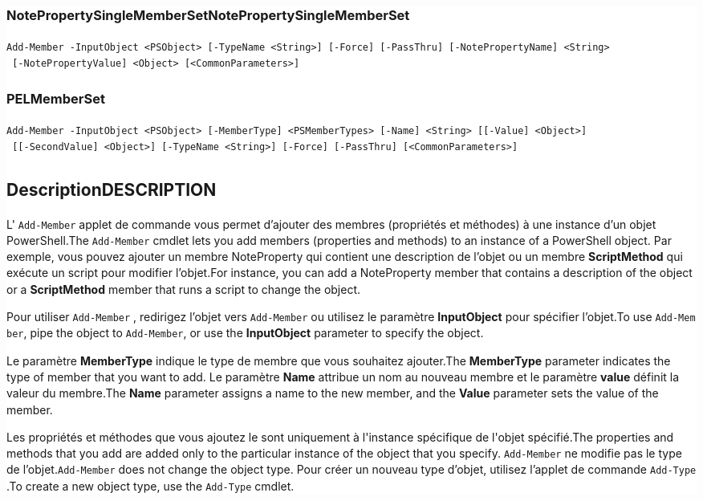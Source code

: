 ### <span data-ttu-id="031f4-109">NotePropertySingleMemberSet</span><span class="sxs-lookup"><span data-stu-id="031f4-109">NotePropertySingleMemberSet</span></span>

```
Add-Member -InputObject <PSObject> [-TypeName <String>] [-Force] [-PassThru] [-NotePropertyName] <String>
 [-NotePropertyValue] <Object> [<CommonParameters>]
```

### <span data-ttu-id="031f4-110">PEL</span><span class="sxs-lookup"><span data-stu-id="031f4-110">MemberSet</span></span>

```
Add-Member -InputObject <PSObject> [-MemberType] <PSMemberTypes> [-Name] <String> [[-Value] <Object>]
 [[-SecondValue] <Object>] [-TypeName <String>] [-Force] [-PassThru] [<CommonParameters>]
```

## <span data-ttu-id="031f4-111">Description</span><span class="sxs-lookup"><span data-stu-id="031f4-111">DESCRIPTION</span></span>

<span data-ttu-id="031f4-112">L' `Add-Member` applet de commande vous permet d’ajouter des membres (propriétés et méthodes) à une instance d’un objet PowerShell.</span><span class="sxs-lookup"><span data-stu-id="031f4-112">The `Add-Member` cmdlet lets you add members (properties and methods) to an instance of a PowerShell object.</span></span> <span data-ttu-id="031f4-113">Par exemple, vous pouvez ajouter un membre NoteProperty qui contient une description de l’objet ou un membre **ScriptMethod** qui exécute un script pour modifier l’objet.</span><span class="sxs-lookup"><span data-stu-id="031f4-113">For instance, you can add a NoteProperty member that contains a description of the object or a **ScriptMethod** member that runs a script to change the object.</span></span>

<span data-ttu-id="031f4-114">Pour utiliser `Add-Member` , redirigez l’objet vers `Add-Member` ou utilisez le paramètre **InputObject** pour spécifier l’objet.</span><span class="sxs-lookup"><span data-stu-id="031f4-114">To use `Add-Member`, pipe the object to `Add-Member`, or use the **InputObject** parameter to specify the object.</span></span>

<span data-ttu-id="031f4-115">Le paramètre **MemberType** indique le type de membre que vous souhaitez ajouter.</span><span class="sxs-lookup"><span data-stu-id="031f4-115">The **MemberType** parameter indicates the type of member that you want to add.</span></span> <span data-ttu-id="031f4-116">Le paramètre **Name** attribue un nom au nouveau membre et le paramètre **value** définit la valeur du membre.</span><span class="sxs-lookup"><span data-stu-id="031f4-116">The **Name** parameter assigns a name to the new member, and the **Value** parameter sets the value of the member.</span></span>

<span data-ttu-id="031f4-117">Les propriétés et méthodes que vous ajoutez le sont uniquement à l'instance spécifique de l'objet spécifié.</span><span class="sxs-lookup"><span data-stu-id="031f4-117">The properties and methods that you add are added only to the particular instance of the object that you specify.</span></span> <span data-ttu-id="031f4-118">`Add-Member` ne modifie pas le type de l’objet.</span><span class="sxs-lookup"><span data-stu-id="031f4-118">`Add-Member` does not change the object type.</span></span> <span data-ttu-id="031f4-119">Pour créer un nouveau type d’objet, utilisez l’applet de commande `Add-Type` .</span><span class="sxs-lookup"><span data-stu-id="031f4-119">To create a new object type, use the `Add-Type` cmdlet.</span></span>
